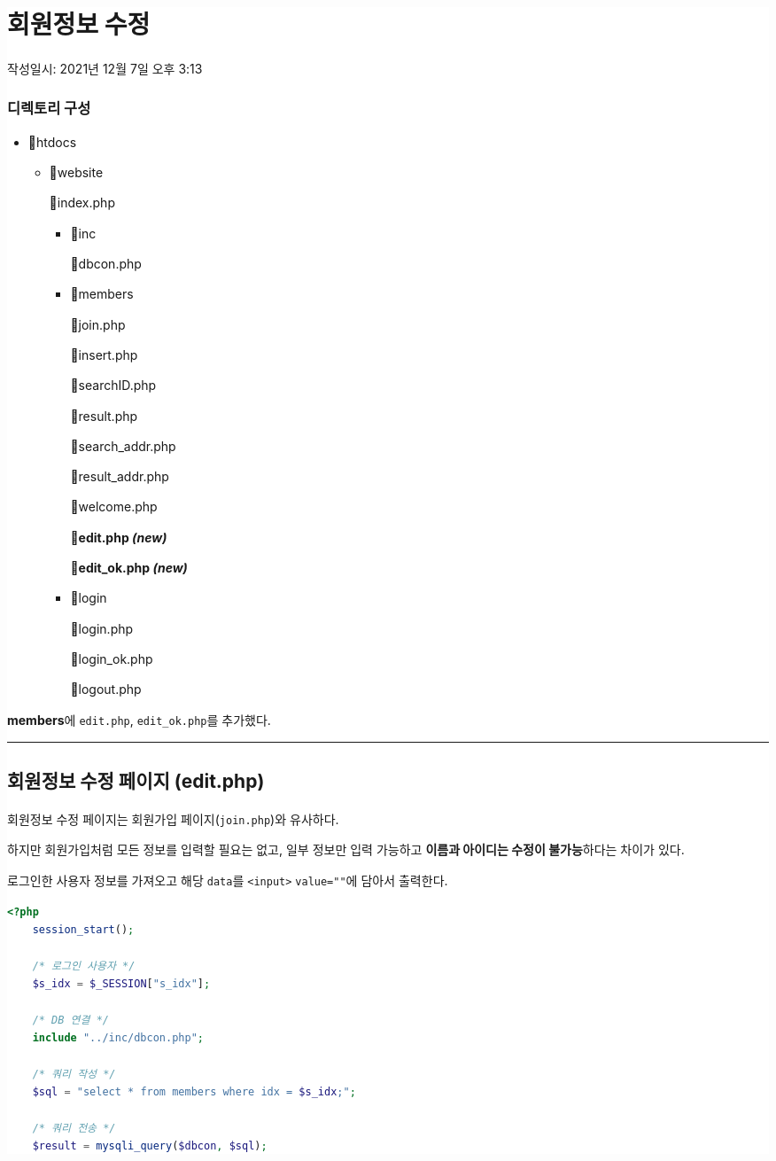 # 회원정보 수정
작성일시: 2021년 12월 7일 오후 3:13

### 디렉토리 구성

- 📁htdocs
    - 📁website

        📝index.php

        - 📁inc

            📝dbcon.php

        - 📁members

            📝join.php

            📝insert.php

            📝searchID.php

            📝result.php

            📝search_addr.php

            📝result_addr.php

            📝welcome.php

            **📝edit.php *(new)***

            **📝edit_ok.php *(new)***

        - 📁login

            📝login.php

            📝login_ok.php

            📝logout.php


**members**에 `edit.php`, `edit_ok.php`를 추가했다.

---

## 회원정보 수정 페이지 (edit.php)

회원정보 수정 페이지는 회원가입 페이지(`join.php`)와 유사하다.

하지만 회원가입처럼 모든 정보를 입력할 필요는 없고,
일부 정보만 입력 가능하고 **이름과 아이디는 수정이 불가능**하다는 차이가 있다.

로그인한 사용자 정보를 가져오고 해당 `data`를 `<input>` `value=""`에 담아서 출력한다.

```php
<?php
	session_start();

	/* 로그인 사용자 */
	$s_idx = $_SESSION["s_idx"];

	/* DB 연결 */
	include "../inc/dbcon.php";

	/* 쿼리 작성 */
	$sql = "select * from members where idx = $s_idx;";

	/* 쿼리 전송 */
	$result = mysqli_query($dbcon, $sql);

```